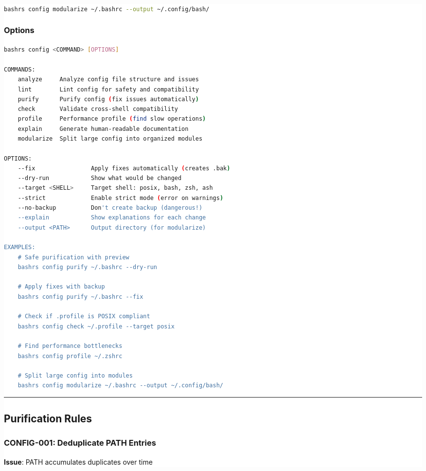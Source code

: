 ```bash
bashrs config modularize ~/.bashrc --output ~/.config/bash/
```

### Options

```bash
bashrs config <COMMAND> [OPTIONS]

COMMANDS:
    analyze     Analyze config file structure and issues
    lint        Lint config for safety and compatibility
    purify      Purify config (fix issues automatically)
    check       Validate cross-shell compatibility
    profile     Performance profile (find slow operations)
    explain     Generate human-readable documentation
    modularize  Split large config into organized modules

OPTIONS:
    --fix                Apply fixes automatically (creates .bak)
    --dry-run            Show what would be changed
    --target <SHELL>     Target shell: posix, bash, zsh, ash
    --strict             Enable strict mode (error on warnings)
    --no-backup          Don't create backup (dangerous!)
    --explain            Show explanations for each change
    --output <PATH>      Output directory (for modularize)

EXAMPLES:
    # Safe purification with preview
    bashrs config purify ~/.bashrc --dry-run

    # Apply fixes with backup
    bashrs config purify ~/.bashrc --fix

    # Check if .profile is POSIX compliant
    bashrs config check ~/.profile --target posix

    # Find performance bottlenecks
    bashrs config profile ~/.zshrc

    # Split large config into modules
    bashrs config modularize ~/.bashrc --output ~/.config/bash/
```

---

## Purification Rules

### CONFIG-001: Deduplicate PATH Entries

**Issue**: PATH accumulates duplicates over time
